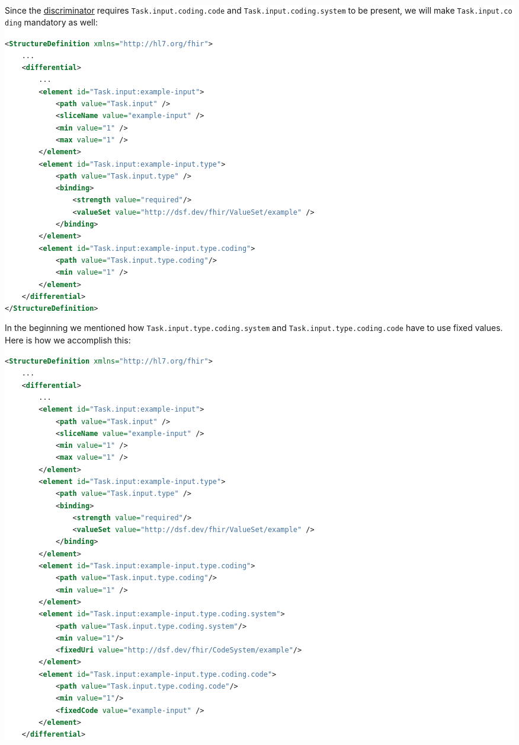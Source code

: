 Since the [discriminator](https://www.hl7.org/fhir/R4/profiling.html#discriminator) requires `Task.input.coding.code` and `Task.input.coding.system` to be present, we will make `Task.input.coding` mandatory as well:
```xml
<StructureDefinition xmlns="http://hl7.org/fhir">
    ...
    <differential>
        ...
        <element id="Task.input:example-input">
            <path value="Task.input" />
            <sliceName value="example-input" />
            <min value="1" />
            <max value="1" />
        </element>
        <element id="Task.input:example-input.type">
            <path value="Task.input.type" />
            <binding>
                <strength value="required"/>
                <valueSet value="http://dsf.dev/fhir/ValueSet/example" />
            </binding>
        </element>
        <element id="Task.input:example-input.type.coding">
            <path value="Task.input.type.coding"/>
            <min value="1" />
        </element>
    </differential>
</StructureDefinition>
```

In the beginning we mentioned how `Task.input.type.coding.system` and `Task.input.type.coding.code` have to use fixed values. Here is how we accomplish this:

```xml
<StructureDefinition xmlns="http://hl7.org/fhir">
    ...
    <differential>
        ...
        <element id="Task.input:example-input">
            <path value="Task.input" />
            <sliceName value="example-input" />
            <min value="1" />
            <max value="1" />
        </element>
        <element id="Task.input:example-input.type">
            <path value="Task.input.type" />
            <binding>
                <strength value="required"/>
                <valueSet value="http://dsf.dev/fhir/ValueSet/example" />
            </binding>
        </element>
        <element id="Task.input:example-input.type.coding">
            <path value="Task.input.type.coding"/>
            <min value="1" />
        </element>
        <element id="Task.input:example-input.type.coding.system">
            <path value="Task.input.type.coding.system"/>
            <min value="1"/>
            <fixedUri value="http://dsf.dev/fhir/CodeSystem/example"/>
        </element>
        <element id="Task.input:example-input.type.coding.code">
            <path value="Task.input.type.coding.code"/>
            <min value="1"/>
            <fixedCode value="example-input" />
        </element>
    </differential>
```